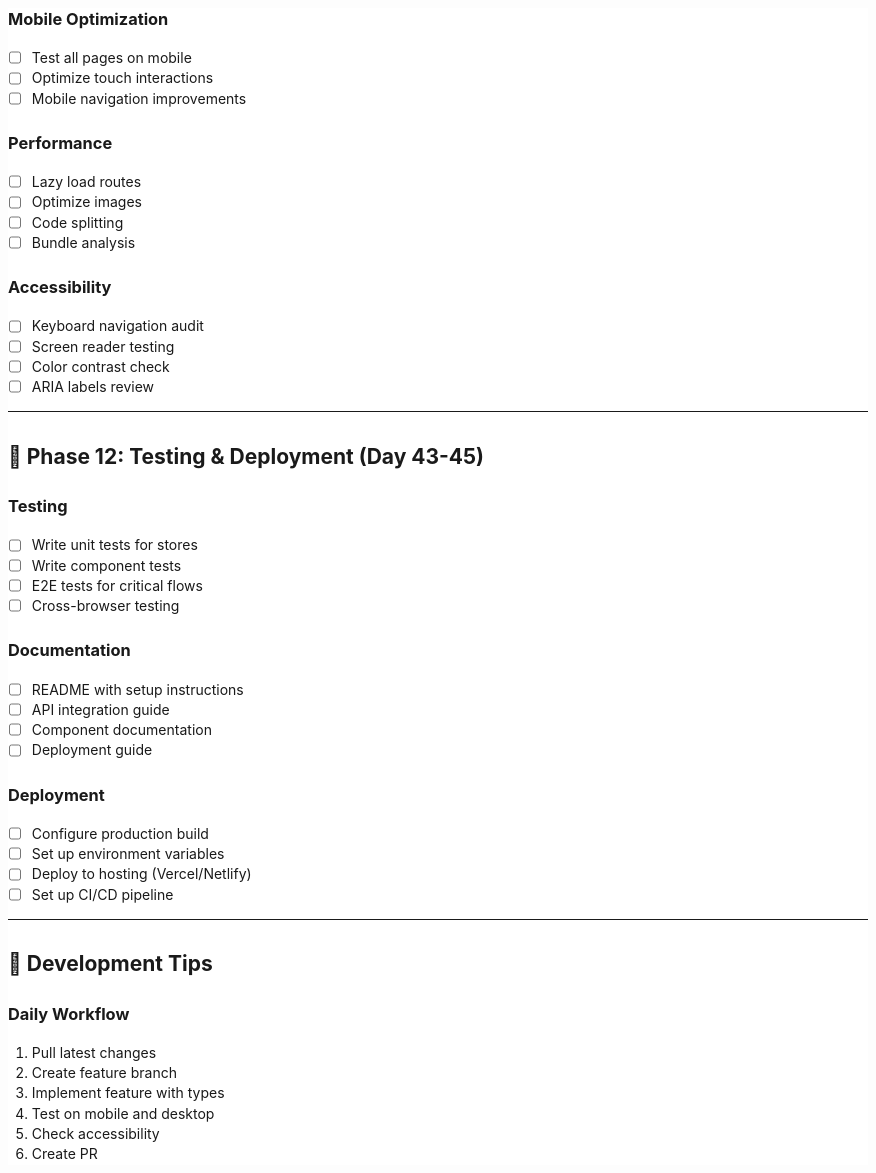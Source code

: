 ### Mobile Optimization
- [ ] Test all pages on mobile
- [ ] Optimize touch interactions
- [ ] Mobile navigation improvements

### Performance
- [ ] Lazy load routes
- [ ] Optimize images
- [ ] Code splitting
- [ ] Bundle analysis

### Accessibility
- [ ] Keyboard navigation audit
- [ ] Screen reader testing
- [ ] Color contrast check
- [ ] ARIA labels review

---

## 🧪 Phase 12: Testing & Deployment (Day 43-45)

### Testing
- [ ] Write unit tests for stores
- [ ] Write component tests
- [ ] E2E tests for critical flows
- [ ] Cross-browser testing

### Documentation
- [ ] README with setup instructions
- [ ] API integration guide
- [ ] Component documentation
- [ ] Deployment guide

### Deployment
- [ ] Configure production build
- [ ] Set up environment variables
- [ ] Deploy to hosting (Vercel/Netlify)
- [ ] Set up CI/CD pipeline

---

## 📝 Development Tips

### Daily Workflow
1. Pull latest changes
2. Create feature branch
3. Implement feature with types
4. Test on mobile and desktop
5. Check accessibility
6. Create PR

